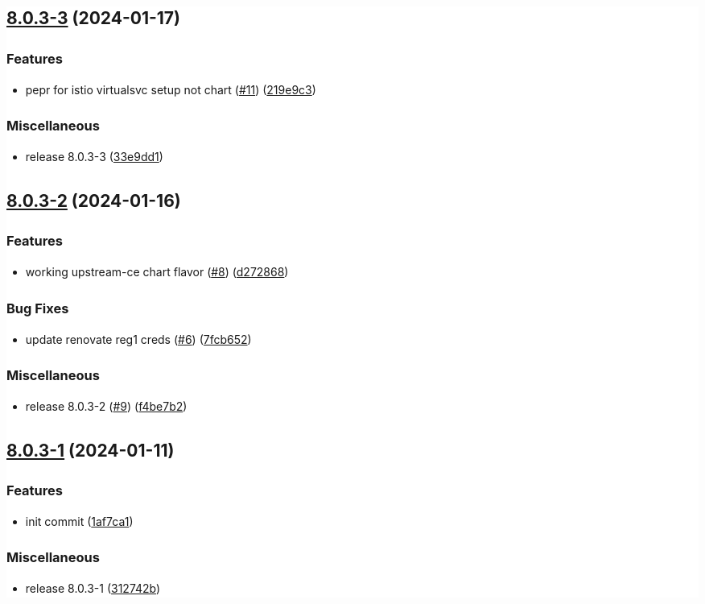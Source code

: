 ## [8.0.3-3](https://github.com/defenseunicorns/uds-package-sonarqube/compare/v8.0.3-2...v8.0.3-3) (2024-01-17)


### Features

* pepr for istio virtualsvc setup not chart ([#11](https://github.com/defenseunicorns/uds-package-sonarqube/issues/11)) ([219e9c3](https://github.com/defenseunicorns/uds-package-sonarqube/commit/219e9c3d5b0fbfbbf4b17acbe1218064f8bbc5bc))


### Miscellaneous

* release 8.0.3-3 ([33e9dd1](https://github.com/defenseunicorns/uds-package-sonarqube/commit/33e9dd1553cb31d049a59fd93973fc142b6725c0))

## [8.0.3-2](https://github.com/defenseunicorns/uds-package-sonarqube/compare/v8.0.3-1...v8.0.3-2) (2024-01-16)


### Features

* working upstream-ce chart flavor ([#8](https://github.com/defenseunicorns/uds-package-sonarqube/issues/8)) ([d272868](https://github.com/defenseunicorns/uds-package-sonarqube/commit/d272868043ee76c4e18b8594fa92773ce701da76))


### Bug Fixes

* update renovate reg1 creds ([#6](https://github.com/defenseunicorns/uds-package-sonarqube/issues/6)) ([7fcb652](https://github.com/defenseunicorns/uds-package-sonarqube/commit/7fcb652342dc0052d5485bb69cc19db3bb89fee3))


### Miscellaneous

* release 8.0.3-2 ([#9](https://github.com/defenseunicorns/uds-package-sonarqube/issues/9)) ([f4be7b2](https://github.com/defenseunicorns/uds-package-sonarqube/commit/f4be7b2536241415d603320d5edad8b18c871740))

## [8.0.3-1](https://github.com/defenseunicorns/uds-package-sonarqube/compare/v8.0.3-1...v8.0.3-1) (2024-01-11)


### Features

* init commit ([1af7ca1](https://github.com/defenseunicorns/uds-package-sonarqube/commit/1af7ca1b95d4061c15a7d81375ec4cce2a478447))


### Miscellaneous

* release 8.0.3-1 ([312742b](https://github.com/defenseunicorns/uds-package-sonarqube/commit/312742b4ec7abb03ff597f36e0c3a3a954940b83))
